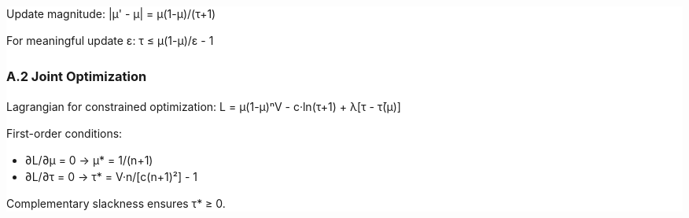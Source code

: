 Update magnitude: |μ' - μ| = μ(1-μ)/(τ+1)

For meaningful update ε: τ ≤ μ(1-μ)/ε - 1

### A.2 Joint Optimization

Lagrangian for constrained optimization:
L = μ(1-μ)ⁿV - c·ln(τ+1) + λ[τ - τ̄(μ)]

First-order conditions:
- ∂L/∂μ = 0 → μ* = 1/(n+1)
- ∂L/∂τ = 0 → τ* = V·n/[c(n+1)²] - 1

Complementary slackness ensures τ* ≥ 0.